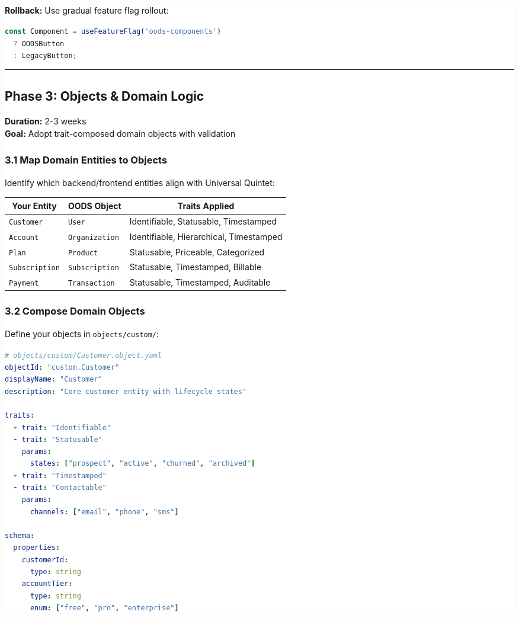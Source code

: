 **Rollback:** Use gradual feature flag rollout:
```typescript
const Component = useFeatureFlag('oods-components')
  ? OODSButton
  : LegacyButton;
```

---

## Phase 3: Objects & Domain Logic

**Duration:** 2-3 weeks  
**Goal:** Adopt trait-composed domain objects with validation

### 3.1 Map Domain Entities to Objects

Identify which backend/frontend entities align with Universal Quintet:

| Your Entity       | OODS Object       | Traits Applied                     |
|-------------------|-------------------|------------------------------------|
| `Customer`        | `User`            | Identifiable, Statusable, Timestamped |
| `Account`         | `Organization`    | Identifiable, Hierarchical, Timestamped |
| `Plan`            | `Product`         | Statusable, Priceable, Categorized |
| `Subscription`    | `Subscription`    | Statusable, Timestamped, Billable  |
| `Payment`         | `Transaction`     | Statusable, Timestamped, Auditable |

### 3.2 Compose Domain Objects

Define your objects in `objects/custom/`:

```yaml
# objects/custom/Customer.object.yaml
objectId: "custom.Customer"
displayName: "Customer"
description: "Core customer entity with lifecycle states"

traits:
  - trait: "Identifiable"
  - trait: "Statusable"
    params:
      states: ["prospect", "active", "churned", "archived"]
  - trait: "Timestamped"
  - trait: "Contactable"
    params:
      channels: ["email", "phone", "sms"]

schema:
  properties:
    customerId:
      type: string
    accountTier:
      type: string
      enum: ["free", "pro", "enterprise"]
```
